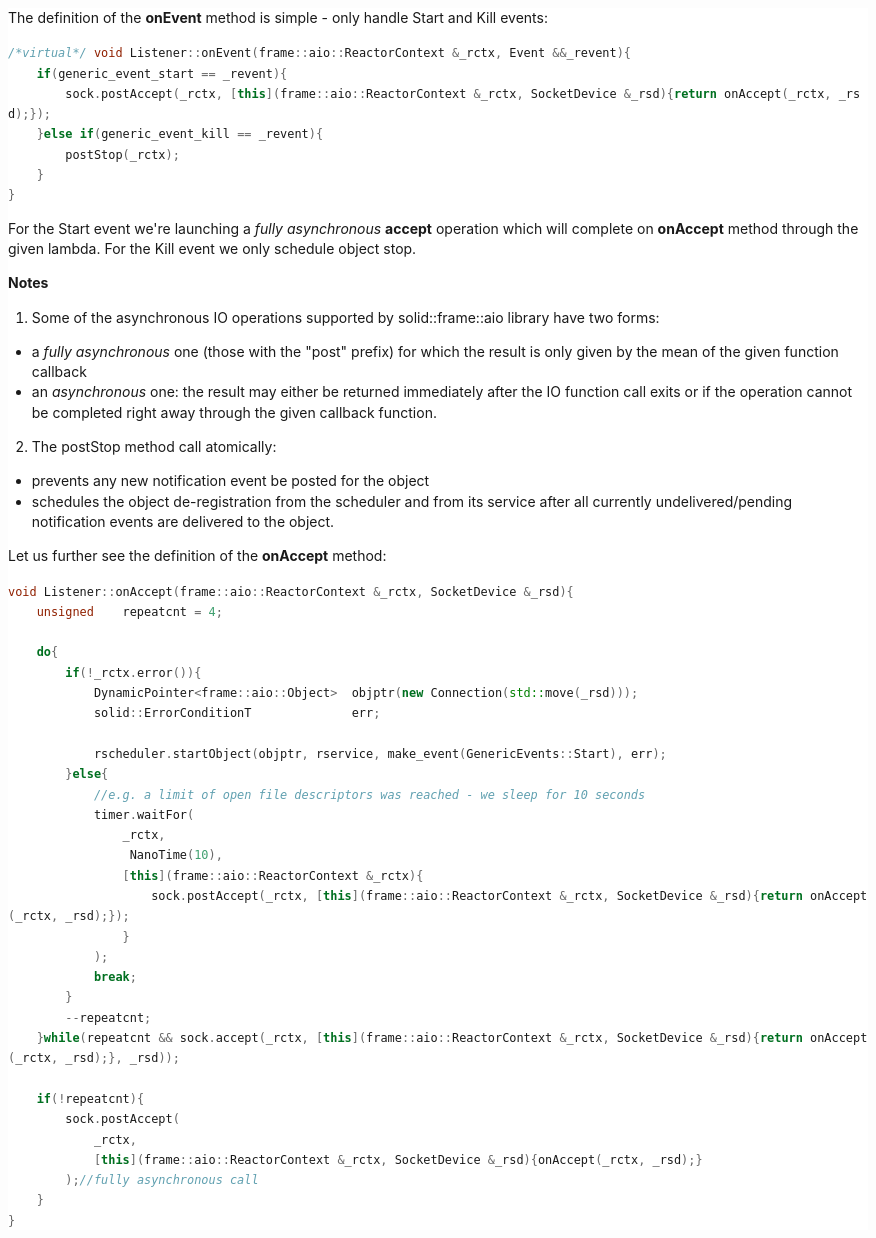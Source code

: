 The definition of the __onEvent__ method is simple - only handle Start and Kill events:

```C++
/*virtual*/ void Listener::onEvent(frame::aio::ReactorContext &_rctx, Event &&_revent){
    if(generic_event_start == _revent){
        sock.postAccept(_rctx, [this](frame::aio::ReactorContext &_rctx, SocketDevice &_rsd){return onAccept(_rctx, _rsd);});
    }else if(generic_event_kill == _revent){
        postStop(_rctx);
    }
}
```

For the Start event we're launching a _fully asynchronous_ __accept__ operation which will complete on __onAccept__ method through the given lambda.
For the Kill event we only schedule object stop.

__Notes__
 1. Some of the asynchronous IO operations supported by solid::frame::aio library have two forms:
   * a _fully asynchronous_ one (those with the "post" prefix) for which the result is only given by the mean of the given function callback
   * an _asynchronous_ one: the result may either be returned immediately after the IO function call exits or if the operation cannot be completed right away through the given callback function.
 2. The postStop method call atomically:
   * prevents any new notification event be posted for the object
   * schedules the object de-registration from the scheduler and from its service after all currently undelivered/pending notification events are delivered to the object.

Let us further see the definition of the __onAccept__ method:

```C++
void Listener::onAccept(frame::aio::ReactorContext &_rctx, SocketDevice &_rsd){
    unsigned    repeatcnt = 4;

    do{
        if(!_rctx.error()){
            DynamicPointer<frame::aio::Object>  objptr(new Connection(std::move(_rsd)));
            solid::ErrorConditionT              err;

            rscheduler.startObject(objptr, rservice, make_event(GenericEvents::Start), err);
        }else{
            //e.g. a limit of open file descriptors was reached - we sleep for 10 seconds
            timer.waitFor(
                _rctx,
                 NanoTime(10),
                [this](frame::aio::ReactorContext &_rctx){
                    sock.postAccept(_rctx, [this](frame::aio::ReactorContext &_rctx, SocketDevice &_rsd){return onAccept(_rctx, _rsd);});
                }
            );
            break;
        }
        --repeatcnt;
    }while(repeatcnt && sock.accept(_rctx, [this](frame::aio::ReactorContext &_rctx, SocketDevice &_rsd){return onAccept(_rctx, _rsd);}, _rsd));

    if(!repeatcnt){
        sock.postAccept(
            _rctx,
            [this](frame::aio::ReactorContext &_rctx, SocketDevice &_rsd){onAccept(_rctx, _rsd);}
        );//fully asynchronous call
    }
}

```
